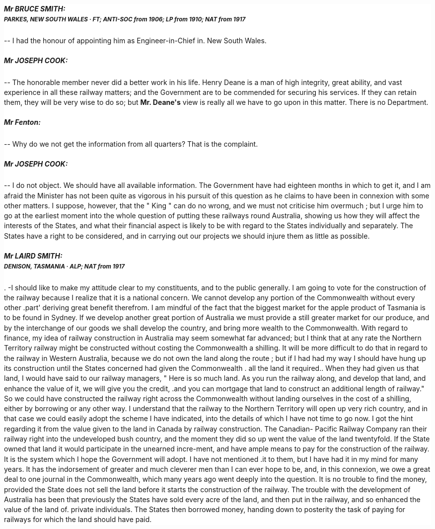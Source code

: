 ##### Mr BRUCE SMITH:<br><small class="text-muted">PARKES, NEW SOUTH WALES &middot; FT; ANTI-SOC from 1906; LP from 1910; NAT from 1917</small>

--  I had the honour of appointing him as Engineer-in-Chief in. New South Wales. 

##### Mr JOSEPH COOK:

-- The honorable member never did a better work in his life. Henry Deane is a man of high integrity, great ability, and vast experience in all these railway matters; and the Government are to be commended for securing his services. If they can retain them, they will be very wise to do so; but  **Mr. Deane's**  view is really all we have to go upon in this matter. There is no Department. 

##### Mr Fenton:

--  Why do we not get the information from all quarters? That is the complaint. 

##### Mr JOSEPH COOK:

-- I do not object. We should have all available information. The Government have had eighteen months in which to get it, and I am afraid the Minister has not been quite as vigorous in his pursuit of this question as he claims to have been in connexion with some other matters. I suppose, however, that the " King " can do no wrong, and we must not criticise him overmuch ; but I urge him to go at the earliest moment into the whole question of putting these railways round Australia, showing us how they will affect the interests of the States, and what their financial aspect is likely to be with regard to the States individually and  separately. The States have a right to be considered, and in carrying out our projects we should injure them as little as possible. 

##### Mr LAIRD SMITH:<br><small class="text-muted">DENISON, TASMANIA &middot; ALP; NAT from 1917</small>

. -I should like to make my attitude clear to my constituents, and to the public generally. I am going to vote for the construction of the railway because I realize that it is a national concern. We cannot develop any portion of the Commonwealth without every other .part' deriving great benefit therefrom. I am mindful of the fact that the biggest market for the apple product of Tasmania is to be found in Sydney. If we develop another great portion of Australia we must provide a still greater market for our produce, and by the interchange of our goods we shall develop the country, and bring more wealth to the Commonwealth. With regard to finance, my idea of railway construction in Australia may seem somewhat far advanced; but I think that at any rate the Northern Territory railway might be constructed without costing the Commonwealth a shilling. It will be more difficult to do that in regard to the railway in Western Australia, because we do not own the land along the route ; but if I had had my way I should have hung up its construction until the States concerned had given the Commonwealth . all the land it required.. When they had given us that land, I would have said to our railway managers, " Here is so much land. As you run the railway along, and develop that land, and enhance the value of it, we will give you the credit, .and you can mortgage that land to construct an additional length of railway." So we could have constructed the railway right across the Commonwealth without landing ourselves in the cost of a shilling, either by borrowing or any other way. I understand that the railway to the Northern Territory will open up very rich country, and in that case we could easily adopt the scheme I have indicated, into the details of which I have not time to go now. I got the hint regarding it from the value given to the land in Canada by railway construction. The Canadian- Pacific Railway Company ran their railway right into the undeveloped bush country, and the moment they did so up went the value of the land twentyfold. If the State owned that land it would participate in the unearned incre-ment, and have ample means to pay for the construction of the railway. It is the system which I hope the Government will adopt. I have not mentioned .it to them, but I have had it in my mind for many years. It has the indorsement of greater and much cleverer men than I can ever hope to be, and, in this connexion, we owe a great deal to one journal in the Commonwealth, which many years ago went deeply into the question. It is no trouble to find the money, provided the State does not sell the land before it starts the construction of the railway. The trouble with the development of Australia has been that previously the States have sold every acre of the land, and then put in the railway, and so enhanced the value of the land of. private individuals. The States then borrowed money, handing down to posterity the task of paying for railways for which the land should have paid. 
